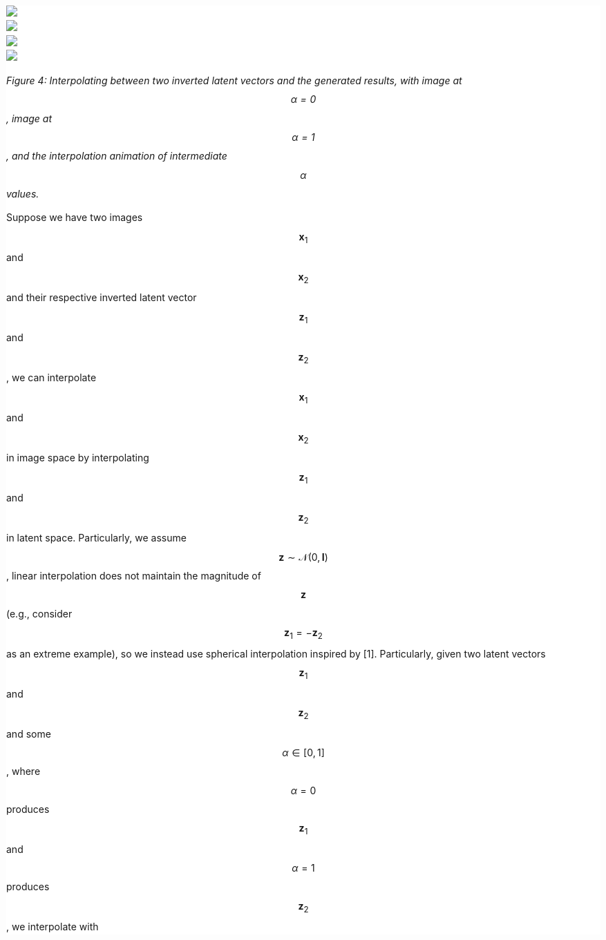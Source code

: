 <div>
    <div class="column-twothird">
        <img src="/CS188-Projects-2023Winter/assets/images/team27/miniplaces_interpolation_1.png" width="100%" />
    </div>
    <div class="column-third">
        <video width="100%" muted="" controls=""> <source src="/CS188-Projects-2023Winter/assets/images/team27/miniplaces_interpolation_1.webm" /> </video>
    </div>
</div>
<div>
    <div class="column-twothird">
        <img src="/CS188-Projects-2023Winter/assets/images/team27/miniplaces_interpolation_2.png" width="100%" />
    </div>
    <div class="column-third">
        <video width="100%" muted="" controls=""> <source src="/CS188-Projects-2023Winter/assets/images/team27/miniplaces_interpolation_2.webm" /> </video>
    </div>
</div>

<div>
    <div class="column-twothird">
        <img src="/CS188-Projects-2023Winter/assets/images/team27/anime_interpolation_1.png" width="100%" />
    </div>
    <div class="column-third">
        <video width="100%" muted="" controls=""> <source src="/CS188-Projects-2023Winter/assets/images/team27/anime_interpolation_1.webm" /> </video>
    </div>
</div>
<div>
    <div class="column-twothird">
        <img src="/CS188-Projects-2023Winter/assets/images/team27/anime_interpolation_2.png" width="100%" />
    </div>
    <div class="column-third">
        <video width="100%" muted="" controls=""> <source src="/CS188-Projects-2023Winter/assets/images/team27/anime_interpolation_2.webm" /> </video>
    </div>
</div>

*Figure 4: Interpolating between two inverted latent vectors and the generated results, with image at $$\alpha = 0$$, image at $$\alpha = 1$$, and the interpolation animation of intermediate $$\alpha$$ values.*

Suppose we have two images $$\mathbf{x}_1$$ and $$\mathbf{x}_2$$ and their respective inverted latent vector $$\mathbf{z}_1$$ and $$\mathbf{z}_2$$, we can interpolate $$\mathbf{x}_1$$ and $$\mathbf{x}_2$$ in image space by interpolating $$\mathbf{z}_1$$ and $$\mathbf{z}_2$$ in latent space. Particularly, we assume $$\mathbf{z} \sim \mathcal{N}(0, \mathbf{I})$$, linear interpolation does not maintain the magnitude of $$\mathbf{z}$$ (e.g., consider $$\mathbf{z}_1 = -\mathbf{z}_2$$ as an extreme example), so we instead use spherical interpolation inspired by [1]. Particularly, given two latent vectors $$\mathbf{z}_1$$ and $$\mathbf{z}_2$$ and some $$\alpha \in [0, 1]$$, where $$\alpha = 0$$ produces $$\mathbf{z}_1$$ and $$\alpha = 1$$ produces $$\mathbf{z}_2$$, we interpolate with
